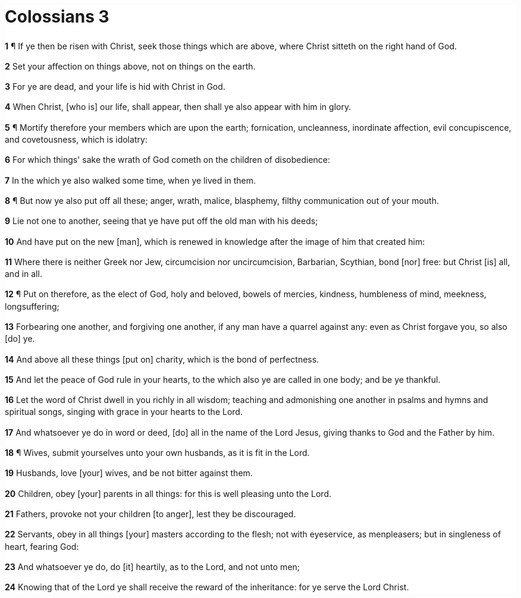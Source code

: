 # Colossians 3

**1** ¶ If ye then be risen with Christ, seek those things which are above, where Christ sitteth on the right hand of God.

**2** Set your affection on things above, not on things on the earth.

**3** For ye are dead, and your life is hid with Christ in God.

**4** When Christ, [who is] our life, shall appear, then shall ye also appear with him in glory.

**5** ¶ Mortify therefore your members which are upon the earth; fornication, uncleanness, inordinate affection, evil concupiscence, and covetousness, which is idolatry:

**6** For which things' sake the wrath of God cometh on the children of disobedience:

**7** In the which ye also walked some time, when ye lived in them.

**8** ¶ But now ye also put off all these; anger, wrath, malice, blasphemy, filthy communication out of your mouth.

**9** Lie not one to another, seeing that ye have put off the old man with his deeds;

**10** And have put on the new [man], which is renewed in knowledge after the image of him that created him:

**11** Where there is neither Greek nor Jew, circumcision nor uncircumcision, Barbarian, Scythian, bond [nor] free: but Christ [is] all, and in all.

**12** ¶ Put on therefore, as the elect of God, holy and beloved, bowels of mercies, kindness, humbleness of mind, meekness, longsuffering;

**13** Forbearing one another, and forgiving one another, if any man have a quarrel against any: even as Christ forgave you, so also [do] ye.

**14** And above all these things [put on] charity, which is the bond of perfectness.

**15** And let the peace of God rule in your hearts, to the which also ye are called in one body; and be ye thankful.

**16** Let the word of Christ dwell in you richly in all wisdom; teaching and admonishing one another in psalms and hymns and spiritual songs, singing with grace in your hearts to the Lord.

**17** And whatsoever ye do in word or deed, [do] all in the name of the Lord Jesus, giving thanks to God and the Father by him.

**18** ¶ Wives, submit yourselves unto your own husbands, as it is fit in the Lord.

**19** Husbands, love [your] wives, and be not bitter against them.

**20** Children, obey [your] parents in all things: for this is well pleasing unto the Lord.

**21** Fathers, provoke not your children [to anger], lest they be discouraged.

**22** Servants, obey in all things [your] masters according to the flesh; not with eyeservice, as menpleasers; but in singleness of heart, fearing God:

**23** And whatsoever ye do, do [it] heartily, as to the Lord, and not unto men;

**24** Knowing that of the Lord ye shall receive the reward of the inheritance: for ye serve the Lord Christ.

